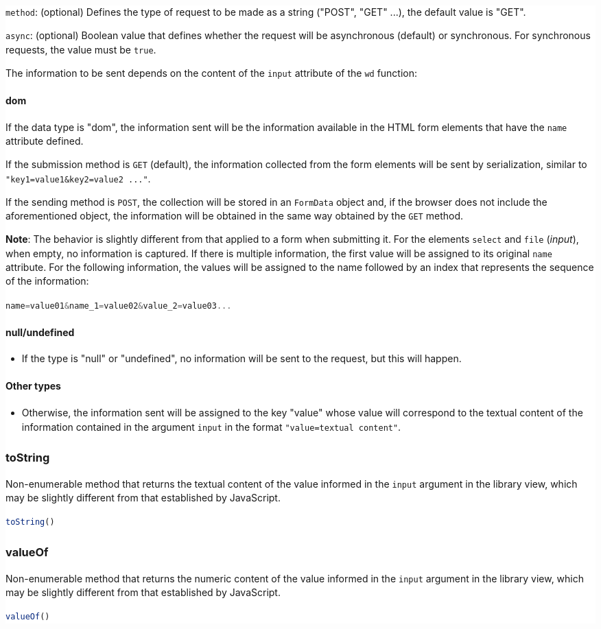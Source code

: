 `method`: (optional) Defines the type of request to be made as a string ("POST", "GET" ...), the default value is "GET".

`async`: (optional) Boolean value that defines whether the request will be asynchronous (default) or synchronous. For synchronous requests, the value must be `true`.

The information to be sent depends on the content of the `input` attribute of the `wd` function:

#### dom

If the data type is "dom", the information sent will be the information available in the HTML form elements that have the `name` attribute defined.

If the submission method is `GET` (default), the information collected from the form elements will be sent by serialization, similar to `"key1=value1&key2=value2 ..."`.

If the sending method is `POST`, the collection will be stored in an `FormData` object and, if the browser does not include the aforementioned object, the information will be obtained in the same way obtained by the `GET` method.

**Note**: The behavior is slightly different from that applied to a form when submitting it. For the elements `select` and `file` (_input_), when empty, no information is captured. If there is multiple information, the first value will be assigned to its original `name` attribute. For the following information, the values ​​will be assigned to the name followed by an index that represents the sequence of the information:

```js
name=value01&name_1=value02&value_2=value03...
```

#### null/undefined

- If the type is "null" or "undefined", no information will be sent to the request, but this will happen.

#### Other types

- Otherwise, the information sent will be assigned to the key "value" whose value will correspond to the textual content of the information contained in the argument `input` in the format `"value=textual content"`.

### toString

Non-enumerable method that returns the textual content of the value informed in the `input` argument in the library view, which may be slightly different from that established by JavaScript.

```js
toString()
```

### valueOf

Non-enumerable method that returns the numeric content of the value informed in the `input` argument in the library view, which may be slightly different from that established by JavaScript.

```js
valueOf()
```
